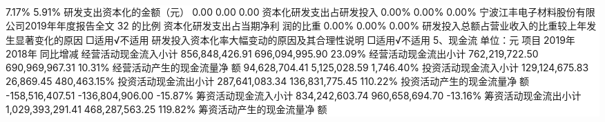 7.17%
5.91%
研发支出资本化的金额（元）
0.00
0.00
0.00
资本化研发支出占研发投入
0.00%
0.00%
0.00%
宁波江丰电子材料股份有限公司2019年年度报告全文
32
的比例
资本化研发支出占当期净利
润的比重
0.00%
0.00%
0.00%
研发投入总额占营业收入的比重较上年发生显著变化的原因
□适用√不适用
研发投入资本化率大幅变动的原因及其合理性说明
□适用√不适用
5、现金流
单位：元
项目
2019年
2018年
同比增减
经营活动现金流入小计
856,848,426.91
696,094,995.90
23.09%
经营活动现金流出小计
762,219,722.50
690,969,967.31
10.31%
经营活动产生的现金流量净
额
94,628,704.41
5,125,028.59
1,746.40%
投资活动现金流入小计
129,124,675.83
26,869.45
480,463.15%
投资活动现金流出小计
287,641,083.34
136,831,775.45
110.22%
投资活动产生的现金流量净
额
-158,516,407.51
-136,804,906.00
-15.87%
筹资活动现金流入小计
834,242,603.74
960,658,694.70
-13.16%
筹资活动现金流出小计
1,029,393,291.41
468,287,563.25
119.82%
筹资活动产生的现金流量净
额